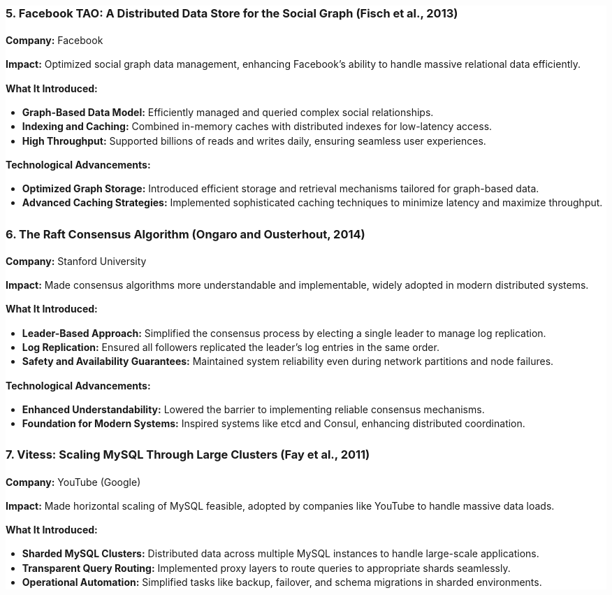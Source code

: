 ### 5. **Facebook TAO: A Distributed Data Store for the Social Graph** (Fisch et al., 2013)

**Company:** Facebook

**Impact:** Optimized social graph data management, enhancing Facebook’s ability to handle massive relational data efficiently.

**What It Introduced:**
- **Graph-Based Data Model:** Efficiently managed and queried complex social relationships.
- **Indexing and Caching:** Combined in-memory caches with distributed indexes for low-latency access.
- **High Throughput:** Supported billions of reads and writes daily, ensuring seamless user experiences.

**Technological Advancements:**
- **Optimized Graph Storage:** Introduced efficient storage and retrieval mechanisms tailored for graph-based data.
- **Advanced Caching Strategies:** Implemented sophisticated caching techniques to minimize latency and maximize throughput.

### 6. **The Raft Consensus Algorithm** (Ongaro and Ousterhout, 2014)

**Company:** Stanford University

**Impact:** Made consensus algorithms more understandable and implementable, widely adopted in modern distributed systems.

**What It Introduced:**
- **Leader-Based Approach:** Simplified the consensus process by electing a single leader to manage log replication.
- **Log Replication:** Ensured all followers replicated the leader’s log entries in the same order.
- **Safety and Availability Guarantees:** Maintained system reliability even during network partitions and node failures.

**Technological Advancements:**
- **Enhanced Understandability:** Lowered the barrier to implementing reliable consensus mechanisms.
- **Foundation for Modern Systems:** Inspired systems like etcd and Consul, enhancing distributed coordination.

### 7. **Vitess: Scaling MySQL Through Large Clusters** (Fay et al., 2011)

**Company:** YouTube (Google)

**Impact:** Made horizontal scaling of MySQL feasible, adopted by companies like YouTube to handle massive data loads.

**What It Introduced:**
- **Sharded MySQL Clusters:** Distributed data across multiple MySQL instances to handle large-scale applications.
- **Transparent Query Routing:** Implemented proxy layers to route queries to appropriate shards seamlessly.
- **Operational Automation:** Simplified tasks like backup, failover, and schema migrations in sharded environments.
